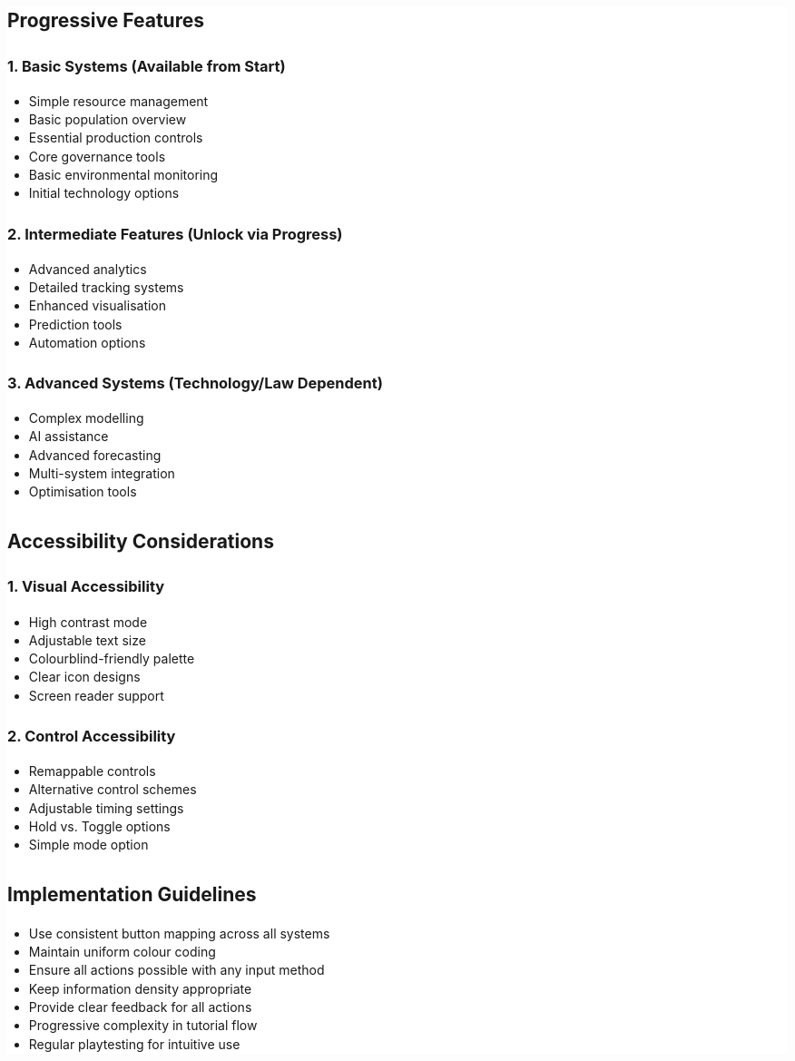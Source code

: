 ## Progressive Features

### 1. Basic Systems (Available from Start)
- Simple resource management
- Basic population overview
- Essential production controls
- Core governance tools
- Basic environmental monitoring
- Initial technology options

### 2. Intermediate Features (Unlock via Progress)
- Advanced analytics
- Detailed tracking systems
- Enhanced visualisation
- Prediction tools
- Automation options

### 3. Advanced Systems (Technology/Law Dependent)
- Complex modelling
- AI assistance
- Advanced forecasting
- Multi-system integration
- Optimisation tools

## Accessibility Considerations

### 1. Visual Accessibility
- High contrast mode
- Adjustable text size
- Colourblind-friendly palette
- Clear icon designs
- Screen reader support

### 2. Control Accessibility
- Remappable controls
- Alternative control schemes
- Adjustable timing settings
- Hold vs. Toggle options
- Simple mode option

## Implementation Guidelines
- Use consistent button mapping across all systems
- Maintain uniform colour coding
- Ensure all actions possible with any input method
- Keep information density appropriate
- Provide clear feedback for all actions
- Progressive complexity in tutorial flow
- Regular playtesting for intuitive use 